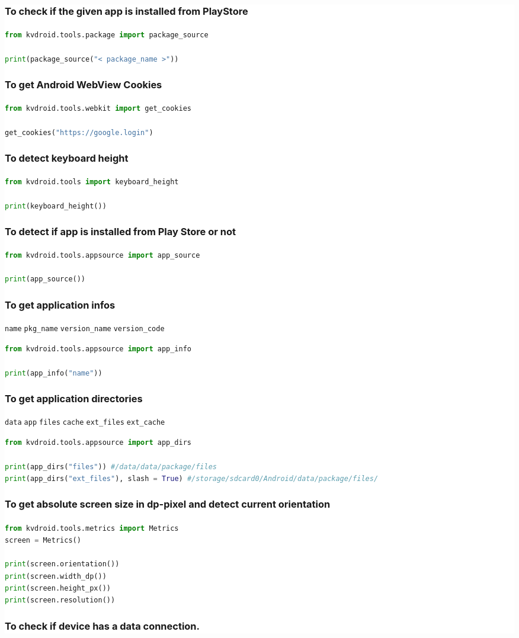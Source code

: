 
### To check if the given app is installed from PlayStore

```python
from kvdroid.tools.package import package_source

print(package_source("< package_name >"))
```

### To get Android WebView Cookies

```python
from kvdroid.tools.webkit import get_cookies

get_cookies("https://google.login")
```
### To detect keyboard height

```python
from kvdroid.tools import keyboard_height

print(keyboard_height())
```
### To detect if app is installed from Play Store or not

```python
from kvdroid.tools.appsource import app_source

print(app_source())
```

### To get application infos
`name` `pkg_name` `version_name` `version_code`

```python
from kvdroid.tools.appsource import app_info

print(app_info("name"))
```

### To get application directories
`data` `app` `files` `cache` `ext_files` `ext_cache`

```python
from kvdroid.tools.appsource import app_dirs

print(app_dirs("files")) #/data/data/package/files
print(app_dirs("ext_files"), slash = True) #/storage/sdcard0/Android/data/package/files/
```

### To get absolute screen size in dp-pixel and detect current orientation

```python
from kvdroid.tools.metrics import Metrics
screen = Metrics()

print(screen.orientation())
print(screen.width_dp())
print(screen.height_px())
print(screen.resolution())
```
### To check if device has a data connection.

